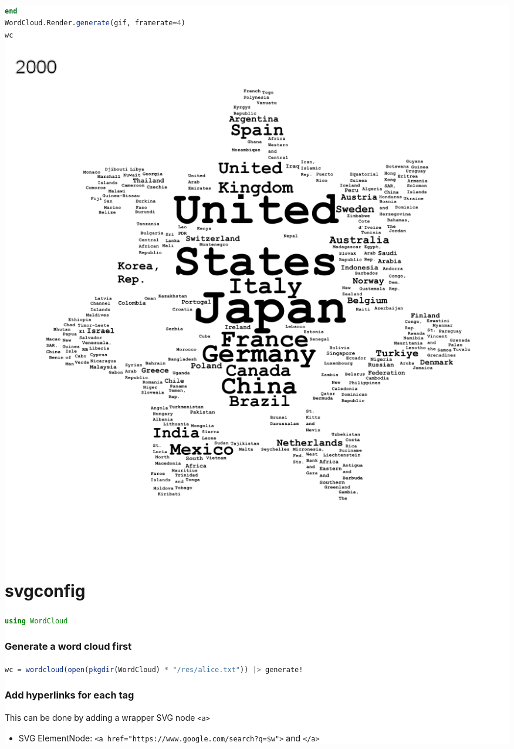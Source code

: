 ```julia
end
WordCloud.Render.generate(gif, framerate=4)
wc
```  
![](series/animation.gif)  
# svgconfig
```julia
using WordCloud
```  
### Generate a word cloud first
```julia
wc = wordcloud(open(pkgdir(WordCloud) * "/res/alice.txt")) |> generate!
```  
### Add hyperlinks for each tag
This can be done by adding a wrapper SVG node `<a>`
* SVG ElementNode: `<a href="https://www.google.com/search?q=$w">` and `</a>`
```julia
```